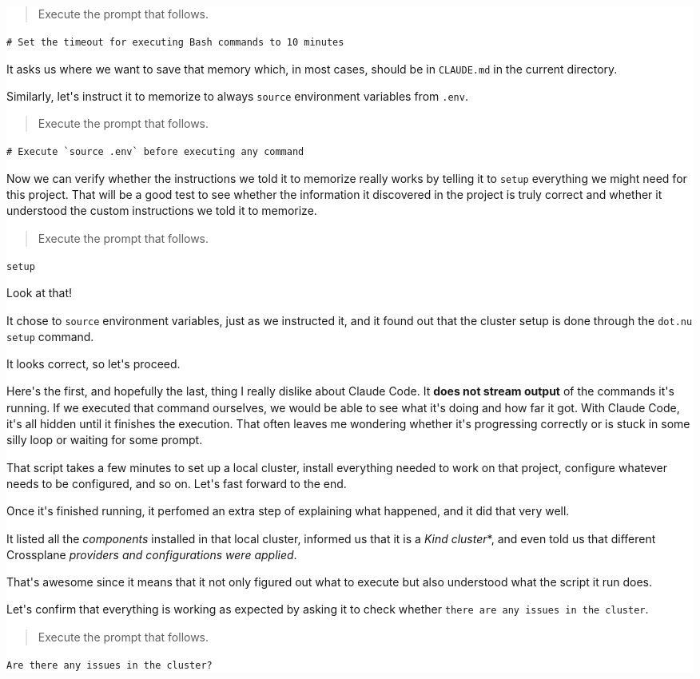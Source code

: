 > Execute the prompt that follows.

```
# Set the timeout for executing Bash commands to 10 minutes
```

It asks us where we want to save that memory which, in most cases, should be in `CLAUDE.md` in the current directory.

Similarly, let's instruct it to memorize to always `source` environment variables from `.env`.

> Execute the prompt that follows.

```
# Execute `source .env` before executing any command
```

Now we can verify whether the instructions we told it to memorize really works by telling it to `setup` everything we might need for this project. That will be a good test to see whether the information it discovered in the project is truly correct and whether it understood the custom instructions we told it to memorize.

> Execute the prompt that follows.

```
setup
```

Look at that!

It chose to `source` environment variables, just as we instructed it, and it found out that the cluster setup is done through the `dot.nu setup` command. 

It looks correct, so let's proceed.

Here's the first, and hopefully the last, thing I really dislike about Claude Code. It **does not stream output** of the commands it's running. If we executed that command ourselves, we would be able to see what it's doing and how far it got. With Claude Code, it's all hidden until it finishes the execution. That often leaves me wondering whether it's progressing correctly or is stuck in some silly loop or waiting for some prompt.

That script takes a few minutes to set up a local cluster, install everything needed to work on that project, configure whatever needs to be configured, and so on. Let's fast forward to the end.

Once it's finished running, it perfomed an extra step of explaining what happened, and it did that very well.

It listed all the *components* installed in that local cluster, informed us that it is a *Kind cluster**, and even told us that different Crossplane *providers and configurations were applied*.

That's awesome since it means that it not only figured out what to execute but also understood what the script it run does.

Let's confirm that everything is working as expected by asking it to check whether `there are any issues in the cluster`.

> Execute the prompt that follows.

```
Are there any issues in the cluster?
```
